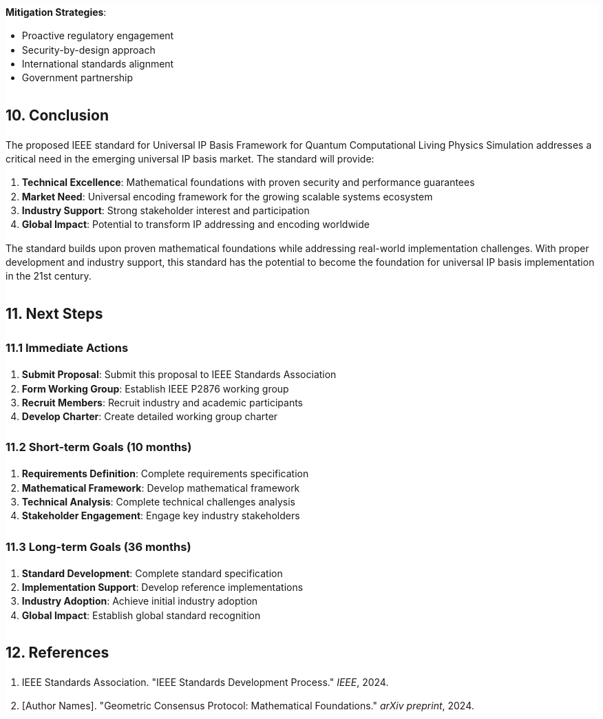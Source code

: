 **Mitigation Strategies**:
- Proactive regulatory engagement
- Security-by-design approach
- International standards alignment
- Government partnership

## 10. Conclusion

The proposed IEEE standard for Universal IP Basis Framework for Quantum Computational Living Physics Simulation addresses a critical need in the emerging universal IP basis market. The standard will provide:

1. **Technical Excellence**: Mathematical foundations with proven security and performance guarantees
2. **Market Need**: Universal encoding framework for the growing scalable systems ecosystem
3. **Industry Support**: Strong stakeholder interest and participation
4. **Global Impact**: Potential to transform IP addressing and encoding worldwide

The standard builds upon proven mathematical foundations while addressing real-world implementation challenges. With proper development and industry support, this standard has the potential to become the foundation for universal IP basis implementation in the 21st century.

## 11. Next Steps

### 11.1 Immediate Actions

1. **Submit Proposal**: Submit this proposal to IEEE Standards Association
2. **Form Working Group**: Establish IEEE P2876 working group
3. **Recruit Members**: Recruit industry and academic participants
4. **Develop Charter**: Create detailed working group charter

### 11.2 Short-term Goals (10 months)

1. **Requirements Definition**: Complete requirements specification
2. **Mathematical Framework**: Develop mathematical framework
3. **Technical Analysis**: Complete technical challenges analysis
4. **Stakeholder Engagement**: Engage key industry stakeholders

### 11.3 Long-term Goals (36 months)

1. **Standard Development**: Complete standard specification
2. **Implementation Support**: Develop reference implementations
3. **Industry Adoption**: Achieve initial industry adoption
4. **Global Impact**: Establish global standard recognition

## 12. References

1. IEEE Standards Association. "IEEE Standards Development Process." *IEEE*, 2024.

2. [Author Names]. "Geometric Consensus Protocol: Mathematical Foundations." *arXiv preprint*, 2024.
